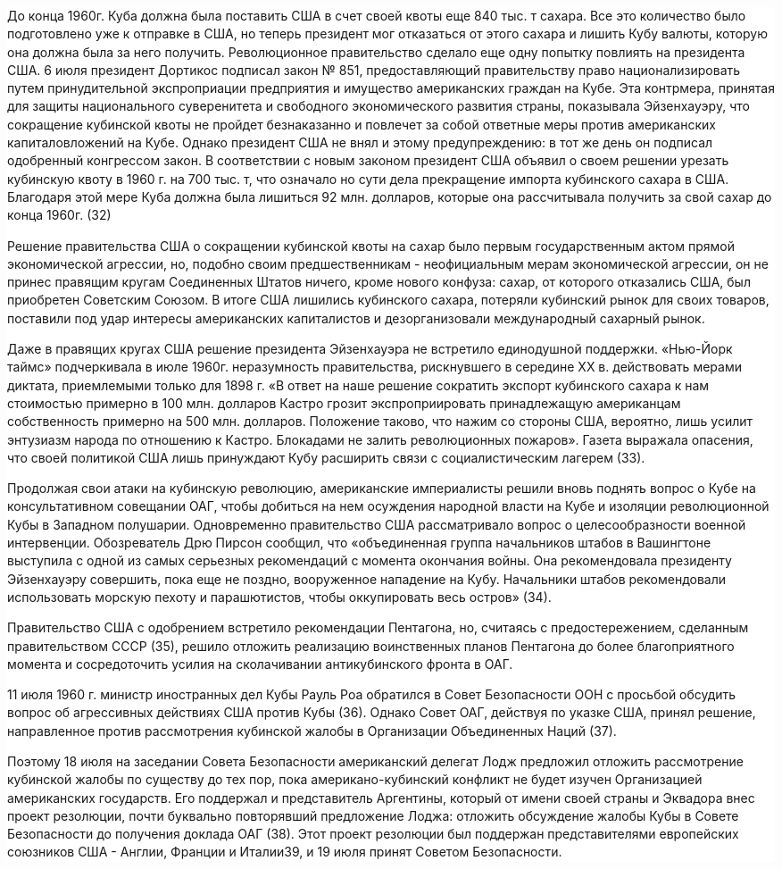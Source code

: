 До конца 1960г. Куба должна была поставить США в счет своей квоты еще 840 тыс. т сахара. Все это количество было подготовлено уже к отправке в США, но теперь президент мог отказаться от этого сахара и лишить Кубу валюты, которую она должна была за него получить. Революционное правительство сделало еще одну попытку повлиять на президента США. 6 июля президент Дортикос подписал закон № 851, предоставляющий правительству право национализировать путем принудительной экспроприации предприятия и имущество американских граждан на Кубе. Эта контрмера, принятая для защиты национального суверенитета и свободного экономического развития страны, показывала Эйзенхауэру, что сокращение кубинской квоты не пройдет безнаказанно и повлечет за собой ответные меры против американских капиталовложений на Кубе. Однако президент США не внял и этому предупреждению: в тот же день он подписал одобренный конгрессом закон. В соответствии с новым законом президент США объявил о своем решении урезать кубинскую квоту в 1960 г. на 700 тыс. т, что означало но сути дела прекращение импорта кубинского сахара в США. Благодаря этой мере Куба должна была лишиться 92 млн. долларов, которые она рассчитывала получить за свой сахар до конца 1960г. (32)

Решение правительства США о сокращении кубинской квоты на сахар было первым государственным актом прямой экономической агрессии, но, подобно своим предшественникам - неофициальным мерам экономической агрессии, он не принес правящим кругам Соединенных Штатов ничего, кроме нового конфуза: сахар, от которого отказались США, был приобретен Советским Союзом. В итоге США лишились кубинского сахара, потеряли кубинский рынок для своих товаров, поставили под удар интересы американских капиталистов и дезорганизовали международный сахарный рынок.

Даже в правящих кругах США решение президента Эйзенхауэра не встретило единодушной поддержки. «Нью-Йорк таймс» подчеркивала в июле 1960г. неразумность правительства, рискнувшего в середине XX в. действовать мерами диктата, приемлемыми только для 1898 г. «В ответ на наше решение сократить экспорт кубинского сахара к нам стоимостью примерно в 100 млн. долларов Кастро грозит экспроприировать принадлежащую американцам собственность примерно на 500 млн. долларов. Положение таково, что нажим со стороны США, вероятно, лишь усилит энтузиазм народа по отношению к Кастро. Блокадами не залить революционных пожаров». Газета выражала опасения, что своей политикой США лишь принуждают Кубу расширить связи с социалистическим лагерем (33).

Продолжая свои атаки на кубинскую революцию, американские империалисты решили вновь поднять вопрос о Кубе на консультативном совещании ОАГ, чтобы добиться на нем осуждения народной власти на Кубе и изоляции революционной Кубы в Западном полушарии. Одновременно правительство США рассматривало вопрос о целесообразности военной интервенции. Обозреватель Дрю Пирсон сообщил, что «объединенная группа начальников штабов в Вашингтоне выступила с одной из самых серьезных рекомендаций с момента окончания войны. Она рекомендовала президенту Эйзенхауэру совершить, пока еще не поздно, вооруженное нападение на Кубу. Начальники штабов рекомендовали использовать морскую пехоту и парашютистов, чтобы оккупировать весь остров» (34).

Правительство США с одобрением встретило рекомендации Пентагона, но, считаясь с предостережением, сделанным правительством СССР (35), решило отложить реализацию воинственных планов Пентагона до более благоприятного момента и сосредоточить усилия на сколачивании антикубинского фронта в ОАГ.

11 июля 1960 г. министр иностранных дел Кубы Рауль Роа обратился в Совет Безопасности ООН с просьбой обсудить вопрос об агрессивных действиях США против Кубы (36). Однако Совет ОАГ, действуя по указке США, принял решение, направленное против рассмотрения кубинской жалобы в Организации Объединенных Наций (37).

Поэтому 18 июля на заседании Совета Безопасности американский делегат Лодж предложил отложить рассмотрение кубинской жалобы по существу до тех пор, пока американо-кубинский конфликт не будет изучен Организацией американских государств. Его поддержал и представитель Аргентины, который от имени своей страны и Эквадора внес проект резолюции, почти буквально повторявший предложение Лоджа: отложить обсуждение жалобы Кубы в Совете Безопасности до получения доклада ОАГ (38). Этот проект резолюции был поддержан представителями европейских союзников США - Англии, Франции и Италии39, и 19 июля принят Советом Безопасности.
